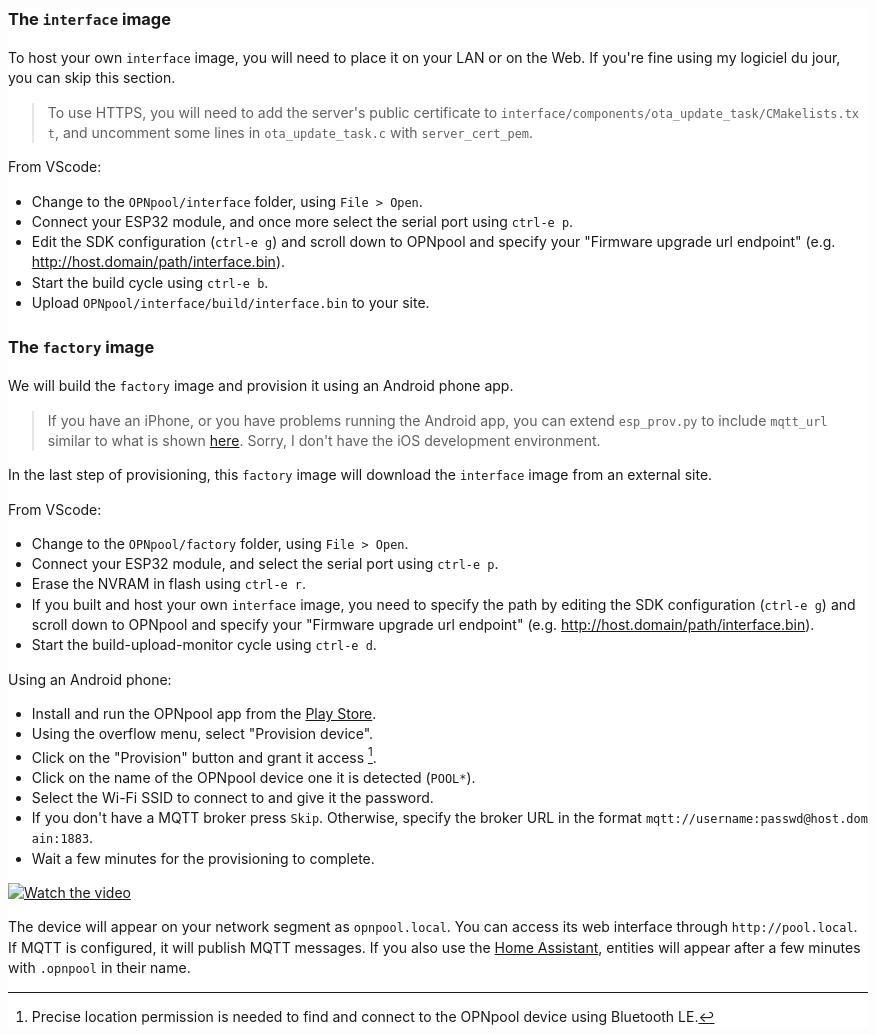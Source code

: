### The `interface` image

To host your own `interface` image, you will need to place it on your LAN or on the Web. If you're fine using my logiciel du jour, you can skip this section.

> To use HTTPS, you will need to add the server's public certificate to `interface/components/ota_update_task/CMakelists.txt`, and uncomment some lines in `ota_update_task.c` with `server_cert_pem`.

From VScode:

  * Change to the `OPNpool/interface` folder, using `File > Open`.
  * Connect your ESP32 module, and once more select the serial port using `ctrl-e p`. 
  * Edit the SDK configuration (`ctrl-e g`) and scroll down to OPNpool and specify your "Firmware upgrade url endpoint" (e.g. http://host.domain/path/interface.bin).
  * Start the build cycle using `ctrl-e b`.
  * Upload `OPNpool/interface/build/interface.bin` to your site.

### The `factory` image

We will build the `factory` image and provision it using an Android phone app.

> If you have an iPhone, or you have problems running the Android app, you can extend `esp_prov.py` to include `mqtt_url` similar to what is shown [here](https://github.com/espressif/esp-idf-provisioning-android/issues/11#issuecomment-586973381). Sorry, I don't have the iOS development environment.

In the last step of provisioning, this `factory` image will download the `interface` image from an external site.

From VScode:

  * Change to the `OPNpool/factory` folder, using `File > Open`.
  * Connect your ESP32 module, and select the serial port using `ctrl-e p`.
  * Erase the NVRAM in flash using `ctrl-e r`.
  * If you built and host your own `interface` image, you need to specify the path by editing the SDK configuration (`ctrl-e g`) and scroll down to OPNpool and specify your "Firmware upgrade url endpoint" (e.g. http://host.domain/path/interface.bin).
  * Start the build-upload-monitor cycle using `ctrl-e d`.

Using an Android phone:

  * Install and run the OPNpool app from the [Play Store](https://play.google.com/store/apps/details?id=com.coertvonk.opnpool).
  * Using the overflow menu, select "Provision device".
  * Click on the "Provision" button and grant it access [^2].
  * Click on the name of the OPNpool device one it is detected (`POOL*`).
  * Select the Wi-Fi SSID to connect to and give it the password.
  * If you don't have a MQTT broker press `Skip`. Otherwise, specify the broker URL in the format `mqtt://username:passwd@host.domain:1883`.
  * Wait a few minutes for the provisioning to complete.

[^2]: Precise location permission is needed to find and connect to the OPNpool device using Bluetooth LE.

<a href="http://www.youtube.com/watch?feature=player_embedded&v=tHYNv9jL5MY" target="_blank">
 <img src="http://img.youtube.com/vi/tHYNv9jL5MY/mqdefault.jpg" alt="Watch the video" width="960" border="0" />
</a>

The device will appear on your network segment as `opnpool.local`.  You can access its web interface through `http://pool.local`. If MQTT is configured, it will publish MQTT messages. If you also use the [Home Assistant](https://www.home-assistant.io/), entities will appear after a few minutes with  `.opnpool` in their name.


[^1]: We shared our [PCB order](https://oshpark.com/shared_projects/nS1z3Duu) for your convienence.